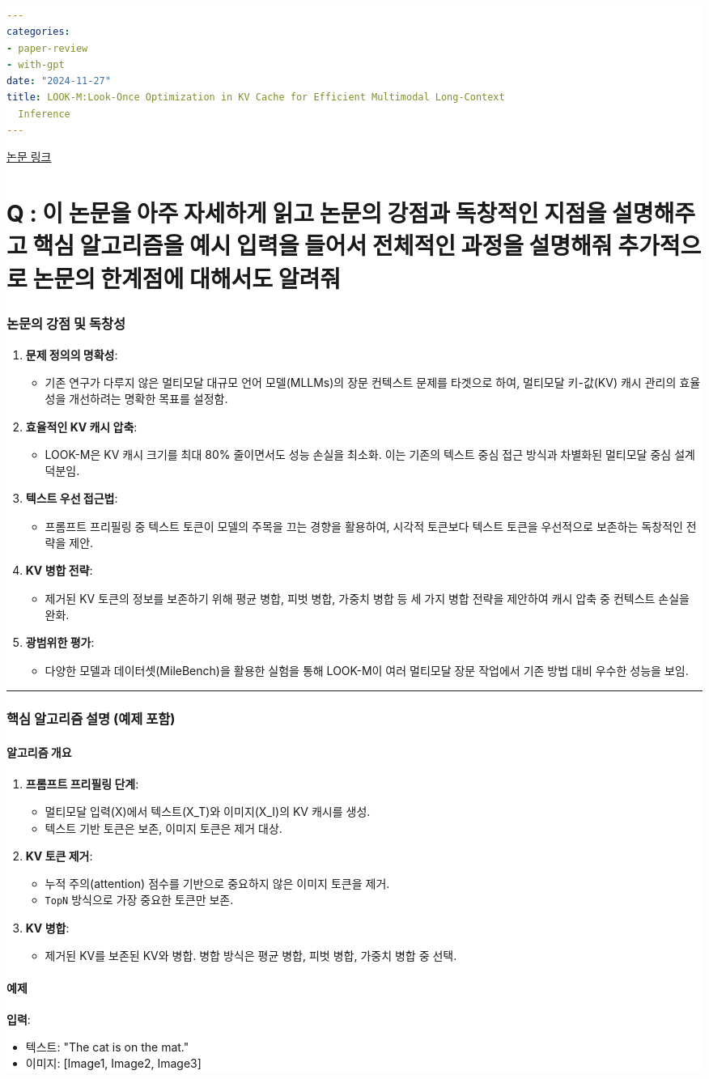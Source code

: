 ```yaml
---
categories:
- paper-review
- with-gpt
date: "2024-11-27"
title: LOOK-M:Look-Once Optimization in KV Cache for Efficient Multimodal Long-Context
  Inference
---
```


[논문 링크](https://arxiv.org/abs/2406.18139)

# Q : 이 논문을 아주 자세하게 읽고 논문의 강점과 독창적인 지점을 설명해주고 핵심 알고리즘을 예시 입력을 들어서 전체적인 과정을 설명해줘 추가적으로 논문의 한계점에 대해서도 알려줘



### 논문의 강점 및 독창성

1. **문제 정의의 명확성**:
   - 기존 연구가 다루지 않은 멀티모달 대규모 언어 모델(MLLMs)의 장문 컨텍스트 문제를 타겟으로 하여, 멀티모달 키-값(KV) 캐시 관리의 효율성을 개선하려는 명확한 목표를 설정함.

2. **효율적인 KV 캐시 압축**:
   - LOOK-M은 KV 캐시 크기를 최대 80% 줄이면서도 성능 손실을 최소화. 이는 기존의 텍스트 중심 접근 방식과 차별화된 멀티모달 중심 설계 덕분임.

3. **텍스트 우선 접근법**:
   - 프롬프트 프리필링 중 텍스트 토큰이 모델의 주목을 끄는 경향을 활용하여, 시각적 토큰보다 텍스트 토큰을 우선적으로 보존하는 독창적인 전략을 제안.

4. **KV 병합 전략**:
   - 제거된 KV 토큰의 정보를 보존하기 위해 평균 병합, 피벗 병합, 가중치 병합 등 세 가지 병합 전략을 제안하여 캐시 압축 중 컨텍스트 손실을 완화.

5. **광범위한 평가**:
   - 다양한 모델과 데이터셋(MileBench)을 활용한 실험을 통해 LOOK-M이 여러 멀티모달 장문 작업에서 기존 방법 대비 우수한 성능을 보임.

---

### 핵심 알고리즘 설명 (예제 포함)

#### **알고리즘 개요**
1. **프롬프트 프리필링 단계**:
   - 멀티모달 입력(X)에서 텍스트(X_T)와 이미지(X_I)의 KV 캐시를 생성.
   - 텍스트 기반 토큰은 보존, 이미지 토큰은 제거 대상.

2. **KV 토큰 제거**:
   - 누적 주의(attention) 점수를 기반으로 중요하지 않은 이미지 토큰을 제거.
   - `TopN` 방식으로 가장 중요한 토큰만 보존.

3. **KV 병합**:
   - 제거된 KV를 보존된 KV와 병합. 병합 방식은 평균 병합, 피벗 병합, 가중치 병합 중 선택.

#### **예제**
**입력**:
- 텍스트: "The cat is on the mat."
- 이미지: [Image1, Image2, Image3]
